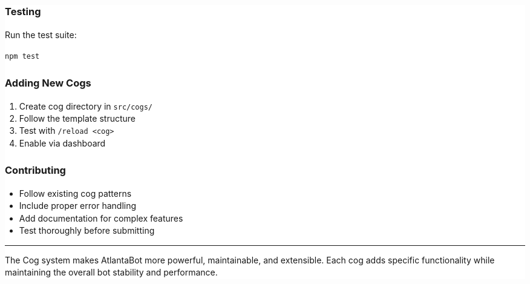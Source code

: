 ### Testing
Run the test suite:
```bash
npm test
```

### Adding New Cogs
1. Create cog directory in `src/cogs/`
2. Follow the template structure
3. Test with `/reload <cog>`
4. Enable via dashboard

### Contributing
- Follow existing cog patterns
- Include proper error handling
- Add documentation for complex features
- Test thoroughly before submitting

---

The Cog system makes AtlantaBot more powerful, maintainable, and extensible. Each cog adds specific functionality while maintaining the overall bot stability and performance.
